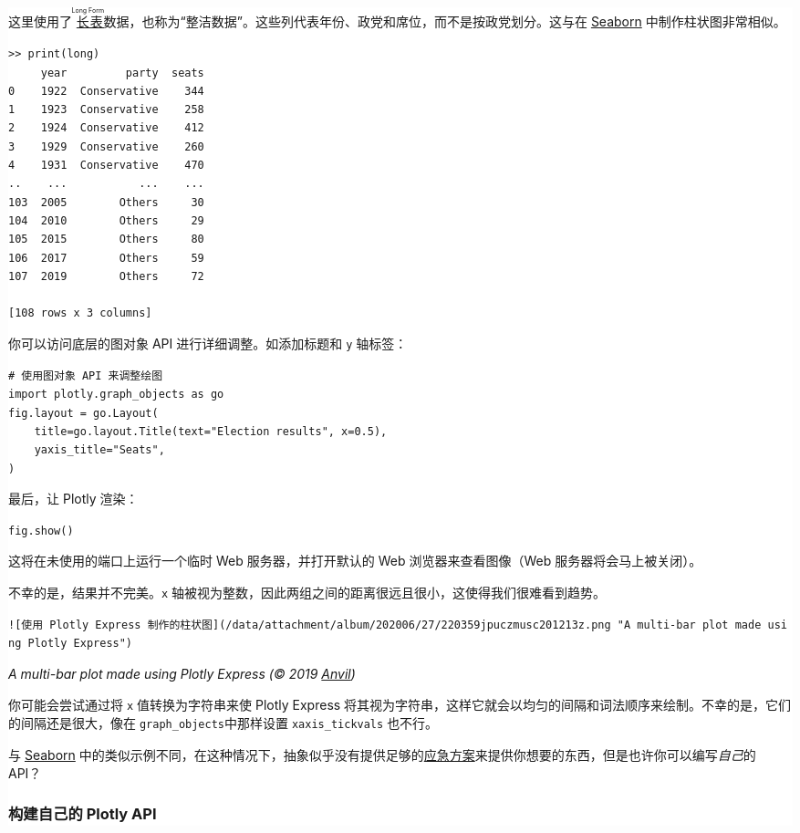 这里使用了<ruby> <a href="https://anvil.works/blog/tidy-data">  长表 </a> <rt>  Long Form </rt></ruby> 数据，也称为“整洁数据”。这些列代表年份、政党和席位，而不是按政党划分。这与在 [Seaborn](https://opensource.com/article/20/5/seaborn-visualization-python) 中制作柱状图非常相似。

```shell
>> print(long)
     year         party  seats
0    1922  Conservative    344
1    1923  Conservative    258
2    1924  Conservative    412
3    1929  Conservative    260
4    1931  Conservative    470
..    ...           ...    ...
103  2005        Others     30
104  2010        Others     29
105  2015        Others     80
106  2017        Others     59
107  2019        Others     72

[108 rows x 3 columns]
```

你可以访问底层的图对象 API 进行详细调整。如添加标题和 `y` 轴标签：

```shell
# 使用图对象 API 来调整绘图
import plotly.graph_objects as go
fig.layout = go.Layout(
    title=go.layout.Title(text="Election results", x=0.5),
    yaxis_title="Seats",
)
```

最后，让 Plotly 渲染：

```shell
fig.show()
```

这将在未使用的端口上运行一个临时 Web 服务器，并打开默认的 Web 浏览器来查看图像（Web 服务器将会马上被关闭）。

不幸的是，结果并不完美。`x` 轴被视为整数，因此两组之间的距离很远且很小，这使得我们很难看到趋势。

`![使用 Plotly Express 制作的柱状图](/data/attachment/album/202006/27/220359jpuczmusc201213z.png "A multi-bar plot made using Plotly Express")`

*A multi-bar plot made using Plotly Express (© 2019 [Anvil](https://anvil.works/blog/plotting-in-plotly))*

你可能会尝试通过将 `x` 值转换为字符串来使 Plotly Express 将其视为字符串，这样它就会以均匀的间隔和词法顺序来绘制。不幸的是，它们的间隔还是很大，像在 `graph_objects`中那样设置 `xaxis_tickvals` 也不行。

与 [Seaborn](https://opensource.com/article/20/5/seaborn-visualization-python) 中的类似示例不同，在这种情况下，抽象似乎没有提供足够的[应急方案](https://anvil.works/blog/escape-hatches-and-ejector-seats)来提供你想要的东西，但是也许你可以编写*自己*的 API？

### 构建自己的 Plotly API
